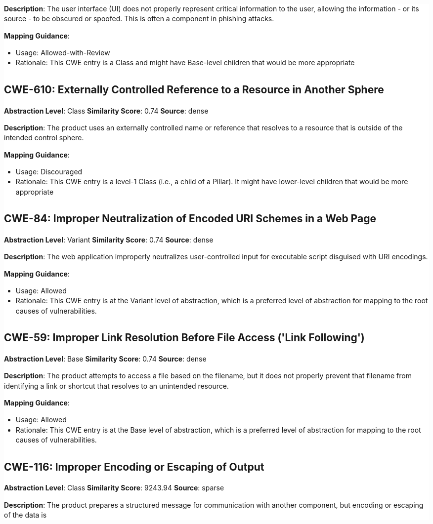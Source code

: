 **Description**:
The user interface (UI) does not properly represent critical information to the user, allowing the information - or its source - to be obscured or spoofed. This is often a component in phishing attacks.

**Mapping Guidance**:
- Usage: Allowed-with-Review
- Rationale: This CWE entry is a Class and might have Base-level children that would be more appropriate

## CWE-610: Externally Controlled Reference to a Resource in Another Sphere
**Abstraction Level**: Class
**Similarity Score**: 0.74
**Source**: dense

**Description**:
The product uses an externally controlled name or reference that resolves to a resource that is outside of the intended control sphere.

**Mapping Guidance**:
- Usage: Discouraged
- Rationale: This CWE entry is a level-1 Class (i.e., a child of a Pillar). It might have lower-level children that would be more appropriate

## CWE-84: Improper Neutralization of Encoded URI Schemes in a Web Page
**Abstraction Level**: Variant
**Similarity Score**: 0.74
**Source**: dense

**Description**:
The web application improperly neutralizes user-controlled input for executable script disguised with URI encodings.

**Mapping Guidance**:
- Usage: Allowed
- Rationale: This CWE entry is at the Variant level of abstraction, which is a preferred level of abstraction for mapping to the root causes of vulnerabilities.

## CWE-59: Improper Link Resolution Before File Access ('Link Following')
**Abstraction Level**: Base
**Similarity Score**: 0.74
**Source**: dense

**Description**:
The product attempts to access a file based on the filename, but it does not properly prevent that filename from identifying a link or shortcut that resolves to an unintended resource.

**Mapping Guidance**:
- Usage: Allowed
- Rationale: This CWE entry is at the Base level of abstraction, which is a preferred level of abstraction for mapping to the root causes of vulnerabilities.

## CWE-116: Improper Encoding or Escaping of Output
**Abstraction Level**: Class
**Similarity Score**: 9243.94
**Source**: sparse

**Description**:
The product prepares a structured message for communication with another component, but encoding or escaping of the data is